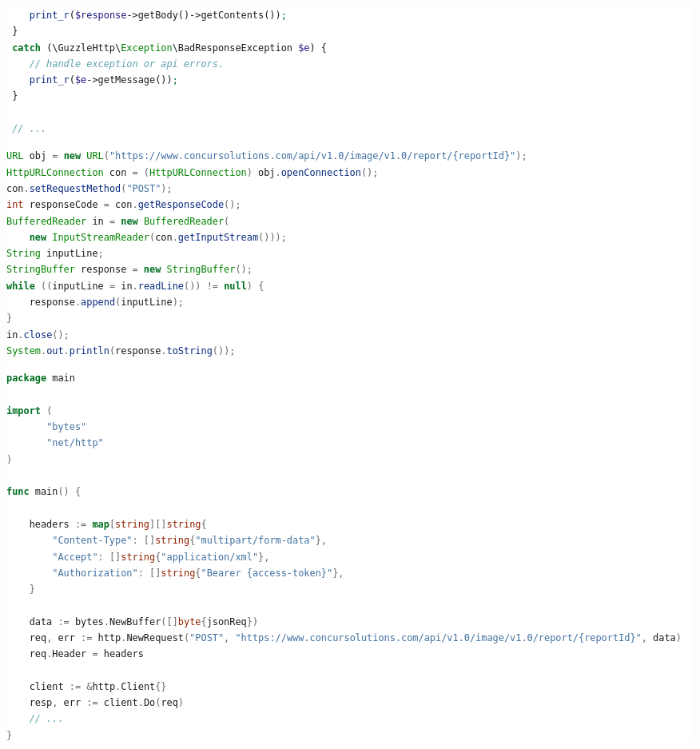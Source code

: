```php
    print_r($response->getBody()->getContents());
 }
 catch (\GuzzleHttp\Exception\BadResponseException $e) {
    // handle exception or api errors.
    print_r($e->getMessage());
 }

 // ...

```

```java
URL obj = new URL("https://www.concursolutions.com/api/v1.0/image/v1.0/report/{reportId}");
HttpURLConnection con = (HttpURLConnection) obj.openConnection();
con.setRequestMethod("POST");
int responseCode = con.getResponseCode();
BufferedReader in = new BufferedReader(
    new InputStreamReader(con.getInputStream()));
String inputLine;
StringBuffer response = new StringBuffer();
while ((inputLine = in.readLine()) != null) {
    response.append(inputLine);
}
in.close();
System.out.println(response.toString());

```

```go
package main

import (
       "bytes"
       "net/http"
)

func main() {

    headers := map[string][]string{
        "Content-Type": []string{"multipart/form-data"},
        "Accept": []string{"application/xml"},
        "Authorization": []string{"Bearer {access-token}"},
    }

    data := bytes.NewBuffer([]byte{jsonReq})
    req, err := http.NewRequest("POST", "https://www.concursolutions.com/api/v1.0/image/v1.0/report/{reportId}", data)
    req.Header = headers

    client := &http.Client{}
    resp, err := client.Do(req)
    // ...
}

```
